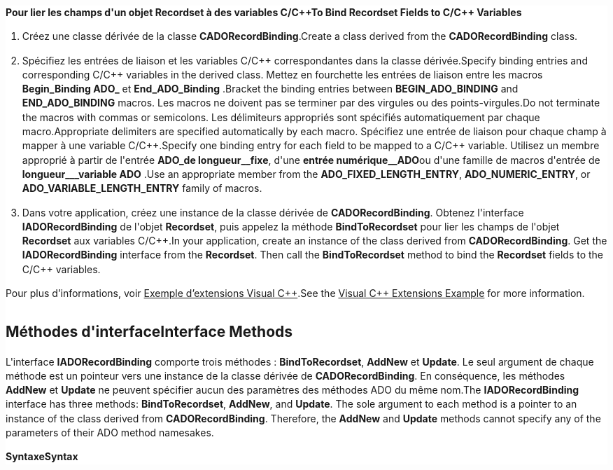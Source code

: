 <span data-ttu-id="fcd0b-125">**Pour lier les champs d'un objet Recordset à des variables C/C++**</span><span class="sxs-lookup"><span data-stu-id="fcd0b-125">**To Bind Recordset Fields to C/C++ Variables**</span></span>

1.  <span data-ttu-id="fcd0b-126">Créez une classe dérivée de la classe **CADORecordBinding**.</span><span class="sxs-lookup"><span data-stu-id="fcd0b-126">Create a class derived from the **CADORecordBinding** class.</span></span>

2.  <span data-ttu-id="fcd0b-127">Spécifiez les entrées de liaison et les variables C/C++ correspondantes dans la classe dérivée.</span><span class="sxs-lookup"><span data-stu-id="fcd0b-127">Specify binding entries and corresponding C/C++ variables in the derived class.</span></span> <span data-ttu-id="fcd0b-128">Mettez en fourchette les entrées de liaison entre les macros **Begin\_Binding ADO\_** et **End\_ADO\_Binding** .</span><span class="sxs-lookup"><span data-stu-id="fcd0b-128">Bracket the binding entries between **BEGIN\_ADO\_BINDING** and **END\_ADO\_BINDING** macros.</span></span> <span data-ttu-id="fcd0b-129">Les macros ne doivent pas se terminer par des virgules ou des points-virgules.</span><span class="sxs-lookup"><span data-stu-id="fcd0b-129">Do not terminate the macros with commas or semicolons.</span></span> <span data-ttu-id="fcd0b-130">Les délimiteurs appropriés sont spécifiés automatiquement par chaque macro.</span><span class="sxs-lookup"><span data-stu-id="fcd0b-130">Appropriate delimiters are specified automatically by each macro.</span></span> <span data-ttu-id="fcd0b-131">Spécifiez une entrée de liaison pour chaque champ à mapper à une variable C/C++.</span><span class="sxs-lookup"><span data-stu-id="fcd0b-131">Specify one binding entry for each field to be mapped to a C/C++ variable.</span></span> <span data-ttu-id="fcd0b-132">Utilisez un membre approprié à partir de l'entrée **ADO\_de longueur\_\_fixe**, d'une **entrée numérique\_\_ADO**ou d'une famille de macros d'entrée de **longueur\_\_\_variable ADO** .</span><span class="sxs-lookup"><span data-stu-id="fcd0b-132">Use an appropriate member from the **ADO\_FIXED\_LENGTH\_ENTRY**, **ADO\_NUMERIC\_ENTRY**, or **ADO\_VARIABLE\_LENGTH\_ENTRY** family of macros.</span></span>

3.  <span data-ttu-id="fcd0b-p107">Dans votre application, créez une instance de la classe dérivée de **CADORecordBinding**. Obtenez l'interface **IADORecordBinding** de l'objet **Recordset**, puis appelez la méthode **BindToRecordset** pour lier les champs de l'objet **Recordset** aux variables C/C++.</span><span class="sxs-lookup"><span data-stu-id="fcd0b-p107">In your application, create an instance of the class derived from **CADORecordBinding**. Get the **IADORecordBinding** interface from the **Recordset**. Then call the **BindToRecordset** method to bind the **Recordset** fields to the C/C++ variables.</span></span>

<span data-ttu-id="fcd0b-136">Pour plus d’informations, voir [Exemple d’extensions Visual C++](visual-c-extensions-example.md).</span><span class="sxs-lookup"><span data-stu-id="fcd0b-136">See the [Visual C++ Extensions Example](visual-c-extensions-example.md) for more information.</span></span>

## <a name="interface-methods"></a><span data-ttu-id="fcd0b-137">Méthodes d'interface</span><span class="sxs-lookup"><span data-stu-id="fcd0b-137">Interface Methods</span></span>

<span data-ttu-id="fcd0b-p108">L'interface **IADORecordBinding** comporte trois méthodes : **BindToRecordset**, **AddNew** et **Update**. Le seul argument de chaque méthode est un pointeur vers une instance de la classe dérivée de **CADORecordBinding**. En conséquence, les méthodes **AddNew** et **Update** ne peuvent spécifier aucun des paramètres des méthodes ADO du même nom.</span><span class="sxs-lookup"><span data-stu-id="fcd0b-p108">The **IADORecordBinding** interface has three methods: **BindToRecordset**, **AddNew**, and **Update**. The sole argument to each method is a pointer to an instance of the class derived from **CADORecordBinding**. Therefore, the **AddNew** and **Update** methods cannot specify any of the parameters of their ADO method namesakes.</span></span>

<span data-ttu-id="fcd0b-141">**Syntaxe**</span><span class="sxs-lookup"><span data-stu-id="fcd0b-141">**Syntax**</span></span>
